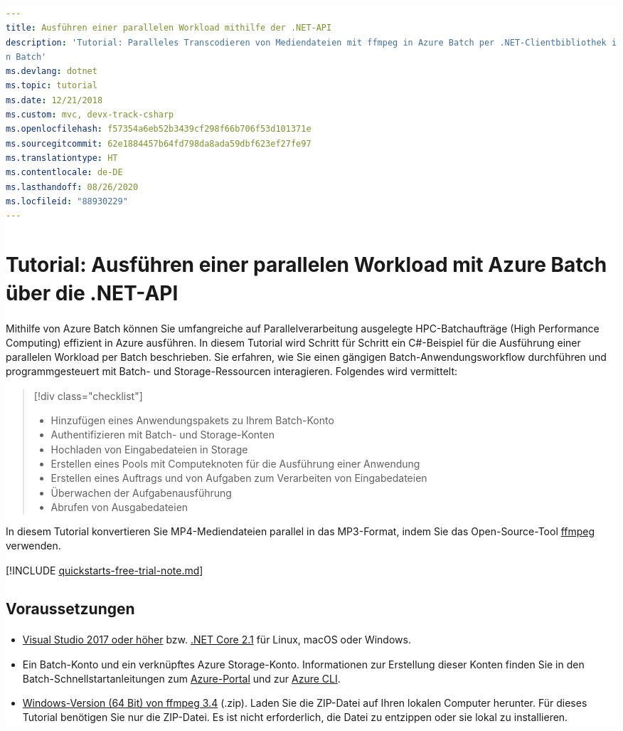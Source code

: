 ```yaml
---
title: Ausführen einer parallelen Workload mithilfe der .NET-API
description: 'Tutorial: Paralleles Transcodieren von Mediendateien mit ffmpeg in Azure Batch per .NET-Clientbibliothek in Batch'
ms.devlang: dotnet
ms.topic: tutorial
ms.date: 12/21/2018
ms.custom: mvc, devx-track-csharp
ms.openlocfilehash: f57354a6eb52b3439cf298f66b706f53d101371e
ms.sourcegitcommit: 62e1884457b64fd798da8ada59dbf623ef27fe97
ms.translationtype: HT
ms.contentlocale: de-DE
ms.lasthandoff: 08/26/2020
ms.locfileid: "88930229"
---
```

# <a name="tutorial-run-a-parallel-workload-with-azure-batch-using-the-net-api"></a>Tutorial: Ausführen einer parallelen Workload mit Azure Batch über die .NET-API

Mithilfe von Azure Batch können Sie umfangreiche auf Parallelverarbeitung ausgelegte HPC-Batchaufträge (High Performance Computing) effizient in Azure ausführen. In diesem Tutorial wird Schritt für Schritt ein C#-Beispiel für die Ausführung einer parallelen Workload per Batch beschrieben. Sie erfahren, wie Sie einen gängigen Batch-Anwendungsworkflow durchführen und programmgesteuert mit Batch- und Storage-Ressourcen interagieren. Folgendes wird vermittelt:

> [!div class="checklist"]
> * Hinzufügen eines Anwendungspakets zu Ihrem Batch-Konto
> * Authentifizieren mit Batch- und Storage-Konten
> * Hochladen von Eingabedateien in Storage
> * Erstellen eines Pools mit Computeknoten für die Ausführung einer Anwendung
> * Erstellen eines Auftrags und von Aufgaben zum Verarbeiten von Eingabedateien
> * Überwachen der Aufgabenausführung
> * Abrufen von Ausgabedateien

In diesem Tutorial konvertieren Sie MP4-Mediendateien parallel in das MP3-Format, indem Sie das Open-Source-Tool [ffmpeg](https://ffmpeg.org/) verwenden. 

[!INCLUDE [quickstarts-free-trial-note.md](../../includes/quickstarts-free-trial-note.md)]

## <a name="prerequisites"></a>Voraussetzungen

* [Visual Studio 2017 oder höher](https://www.visualstudio.com/vs) bzw. [.NET Core 2.1](https://www.microsoft.com/net/download/dotnet-core/2.1) für Linux, macOS oder Windows.

* Ein Batch-Konto und ein verknüpftes Azure Storage-Konto. Informationen zur Erstellung dieser Konten finden Sie in den Batch-Schnellstartanleitungen zum [Azure-Portal](quick-create-portal.md) und zur [Azure CLI](quick-create-cli.md).

* [Windows-Version (64 Bit) von ffmpeg 3.4](https://ffmpeg.zeranoe.com/builds/win64/static/ffmpeg-3.4-win64-static.zip) (.zip). Laden Sie die ZIP-Datei auf Ihren lokalen Computer herunter. Für dieses Tutorial benötigen Sie nur die ZIP-Datei. Es ist nicht erforderlich, die Datei zu entzippen oder sie lokal zu installieren.
